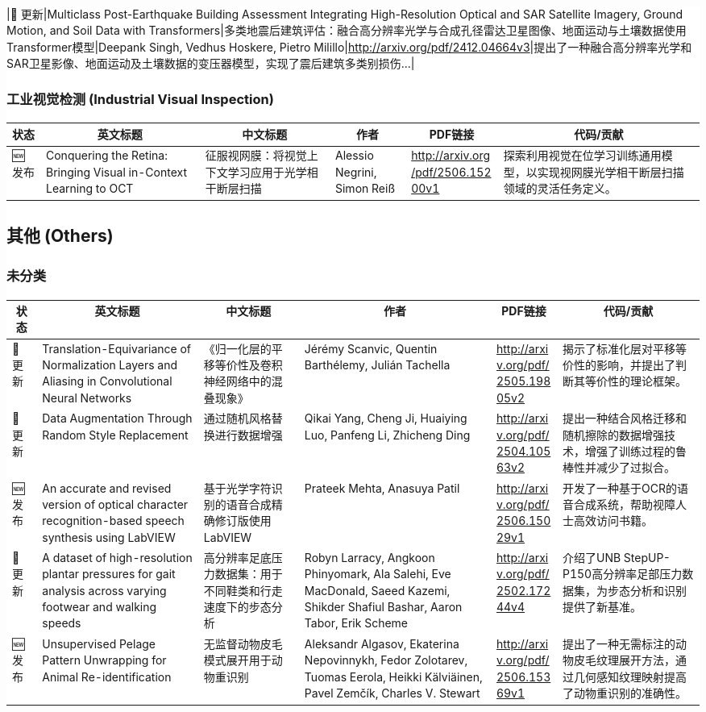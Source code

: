 |📝 更新|Multiclass Post-Earthquake Building Assessment Integrating High-Resolution Optical and SAR Satellite Imagery, Ground Motion, and Soil Data with Transformers|多类地震后建筑评估：融合高分辨率光学与合成孔径雷达卫星图像、地面运动与土壤数据使用Transformer模型|Deepank Singh, Vedhus Hoskere, Pietro Milillo|<http://arxiv.org/pdf/2412.04664v3>|提出了一种融合高分辨率光学和SAR卫星影像、地面运动及土壤数据的变压器模型，实现了震后建筑多类别损伤...|


### 工业视觉检测 (Industrial Visual Inspection)

|状态|英文标题|中文标题|作者|PDF链接|代码/贡献|
|---|---|---|---|---|---|
|🆕 发布|Conquering the Retina: Bringing Visual in-Context Learning to OCT|征服视网膜：将视觉上下文学习应用于光学相干断层扫描|Alessio Negrini, Simon Reiß|<http://arxiv.org/pdf/2506.15200v1>|探索利用视觉在位学习训练通用模型，以实现视网膜光学相干断层扫描领域的灵活任务定义。|


## 其他 (Others)


### 未分类

|状态|英文标题|中文标题|作者|PDF链接|代码/贡献|
|---|---|---|---|---|---|
|📝 更新|Translation-Equivariance of Normalization Layers and Aliasing in Convolutional Neural Networks|《归一化层的平移等价性及卷积神经网络中的混叠现象》|Jérémy Scanvic, Quentin Barthélemy, Julián Tachella|<http://arxiv.org/pdf/2505.19805v2>|揭示了标准化层对平移等价性的影响，并提出了判断其等价性的理论框架。|
|📝 更新|Data Augmentation Through Random Style Replacement|通过随机风格替换进行数据增强|Qikai Yang, Cheng Ji, Huaiying Luo, Panfeng Li, Zhicheng Ding|<http://arxiv.org/pdf/2504.10563v2>|提出一种结合风格迁移和随机擦除的数据增强技术，增强了训练过程的鲁棒性并减少了过拟合。|
|🆕 发布|An accurate and revised version of optical character recognition-based speech synthesis using LabVIEW|基于光学字符识别的语音合成精确修订版使用LabVIEW|Prateek Mehta, Anasuya Patil|<http://arxiv.org/pdf/2506.15029v1>|开发了一种基于OCR的语音合成系统，帮助视障人士高效访问书籍。|
|📝 更新|A dataset of high-resolution plantar pressures for gait analysis across varying footwear and walking speeds|高分辨率足底压力数据集：用于不同鞋类和行走速度下的步态分析|Robyn Larracy, Angkoon Phinyomark, Ala Salehi, Eve MacDonald, Saeed Kazemi, Shikder Shafiul Bashar, Aaron Tabor, Erik Scheme|<http://arxiv.org/pdf/2502.17244v4>|介绍了UNB StepUP-P150高分辨率足部压力数据集，为步态分析和识别提供了新基准。|
|🆕 发布|Unsupervised Pelage Pattern Unwrapping for Animal Re-identification|无监督动物皮毛模式展开用于动物重识别|Aleksandr Algasov, Ekaterina Nepovinnykh, Fedor Zolotarev, Tuomas Eerola, Heikki Kälviäinen, Pavel Zemčík, Charles V. Stewart|<http://arxiv.org/pdf/2506.15369v1>|提出了一种无需标注的动物皮毛纹理展开方法，通过几何感知纹理映射提高了动物重识别的准确性。|

